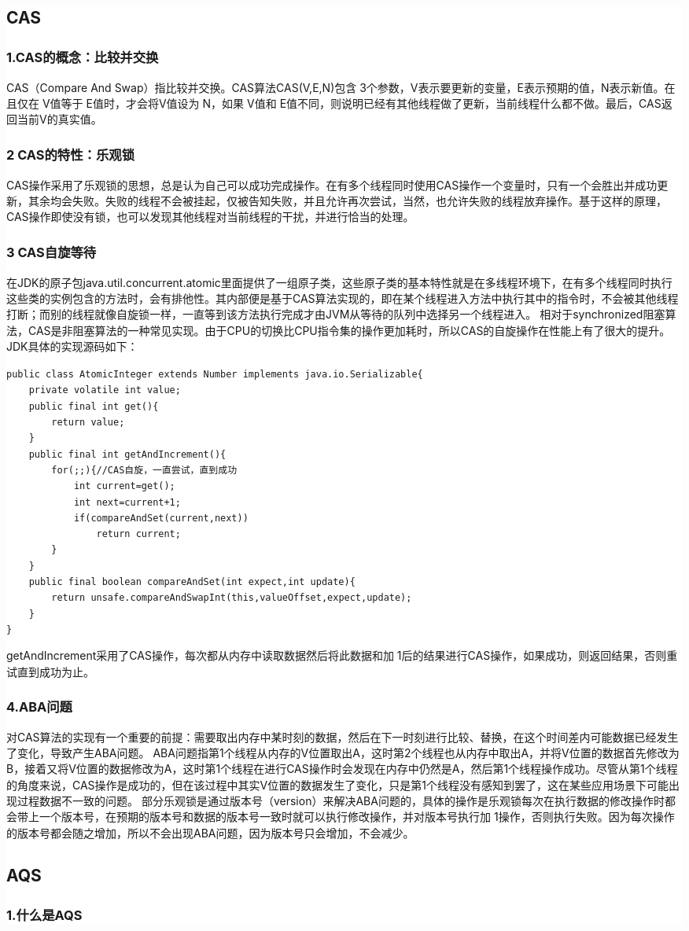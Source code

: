 ## CAS

### 1.CAS的概念：比较并交换

CAS（Compare And Swap）指比较并交换。CAS算法CAS(V,E,N)包含 3个参数，V表示要更新的变量，E表示预期的值，N表示新值。在且仅在 V值等于 E值时，才会将V值设为 N，如果 V值和 E值不同，则说明已经有其他线程做了更新，当前线程什么都不做。最后，CAS返回当前V的真实值。

### 2 CAS的特性：乐观锁

CAS操作采用了乐观锁的思想，总是认为自己可以成功完成操作。在有多个线程同时使用CAS操作一个变量时，只有一个会胜出并成功更新，其余均会失败。失败的线程不会被挂起，仅被告知失败，并且允许再次尝试，当然，也允许失败的线程放弃操作。基于这样的原理，CAS操作即使没有锁，也可以发现其他线程对当前线程的干扰，并进行恰当的处理。

### 3 CAS自旋等待

在JDK的原子包java.util.concurrent.atomic里面提供了一组原子类，这些原子类的基本特性就是在多线程环境下，在有多个线程同时执行这些类的实例包含的方法时，会有排他性。其内部便是基于CAS算法实现的，即在某个线程进入方法中执行其中的指令时，不会被其他线程打断；而别的线程就像自旋锁一样，一直等到该方法执行完成才由JVM从等待的队列中选择另一个线程进入。 相对于synchronized阻塞算法，CAS是非阻塞算法的一种常见实现。由于CPU的切换比CPU指令集的操作更加耗时，所以CAS的自旋操作在性能上有了很大的提升。JDK具体的实现源码如下：

```html
public class AtomicInteger extends Number implements java.io.Serializable{
	private volatile int value;
	public final int get(){
		return value;
	}
	public final int getAndIncrement(){
		for(;;){//CAS自旋，一直尝试，直到成功
			int current=get();
			int next=current+1;
			if(compareAndSet(current,next))
				return current;
		}
	}
	public final boolean compareAndSet(int expect,int update){
		return unsafe.compareAndSwapInt(this,valueOffset,expect,update);
	}
}
```

getAndIncrement采用了CAS操作，每次都从内存中读取数据然后将此数据和加 1后的结果进行CAS操作，如果成功，则返回结果，否则重试直到成功为止。

### 4.ABA问题

对CAS算法的实现有一个重要的前提：需要取出内存中某时刻的数据，然后在下一时刻进行比较、替换，在这个时间差内可能数据已经发生了变化，导致产生ABA问题。 ABA问题指第1个线程从内存的V位置取出A，这时第2个线程也从内存中取出A，并将V位置的数据首先修改为B，接着又将V位置的数据修改为A，这时第1个线程在进行CAS操作时会发现在内存中仍然是A，然后第1个线程操作成功。尽管从第1个线程的角度来说，CAS操作是成功的，但在该过程中其实V位置的数据发生了变化，只是第1个线程没有感知到罢了，这在某些应用场景下可能出现过程数据不一致的问题。 部分乐观锁是通过版本号（version）来解决ABA问题的，具体的操作是乐观锁每次在执行数据的修改操作时都会带上一个版本号，在预期的版本号和数据的版本号一致时就可以执行修改操作，并对版本号执行加 1操作，否则执行失败。因为每次操作的版本号都会随之增加，所以不会出现ABA问题，因为版本号只会增加，不会减少。

## AQS

### 1.什么是AQS
